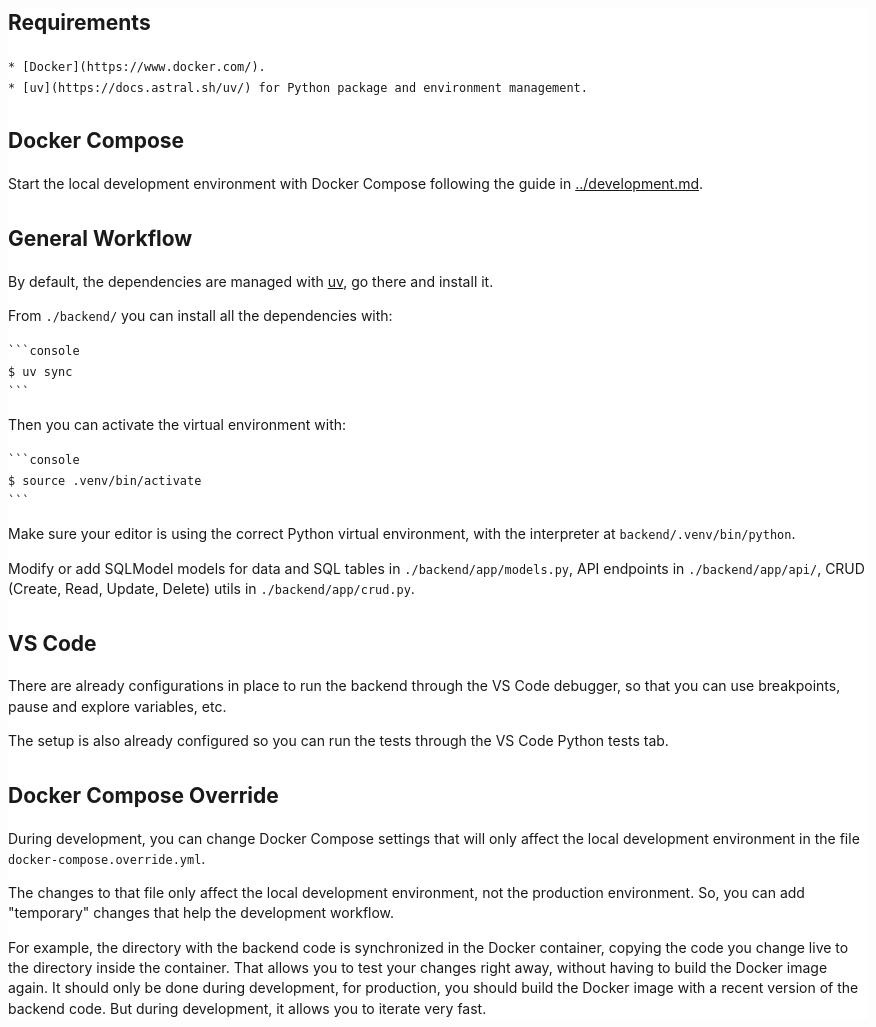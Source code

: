 ## Requirements

    * [Docker](https://www.docker.com/).
    * [uv](https://docs.astral.sh/uv/) for Python package and environment management.

## Docker Compose

Start the local development environment with Docker Compose following the guide in [../development.md](../development.md).

## General Workflow

By default, the dependencies are managed with [uv](https://docs.astral.sh/uv/), go there and install it.

From `./backend/` you can install all the dependencies with:

    ```console
    $ uv sync
    ```

Then you can activate the virtual environment with:

    ```console
    $ source .venv/bin/activate
    ```

Make sure your editor is using the correct Python virtual environment, with the interpreter at `backend/.venv/bin/python`.

Modify or add SQLModel models for data and SQL tables in `./backend/app/models.py`, API endpoints in `./backend/app/api/`, CRUD (Create, Read, Update, Delete) utils in `./backend/app/crud.py`.

## VS Code

There are already configurations in place to run the backend through the VS Code debugger, so that you can use breakpoints, pause and explore variables, etc.

The setup is also already configured so you can run the tests through the VS Code Python tests tab.

## Docker Compose Override

During development, you can change Docker Compose settings that will only affect the local development environment in the file `docker-compose.override.yml`.

The changes to that file only affect the local development environment, not the production environment. So, you can add "temporary" changes that help the development workflow.

For example, the directory with the backend code is synchronized in the Docker container, copying the code you change live to the directory inside the container. That allows you to test your changes right away, without having to build the Docker image again. It should only be done during development, for production, you should build the Docker image with a recent version of the backend code. But during development, it allows you to iterate very fast.
